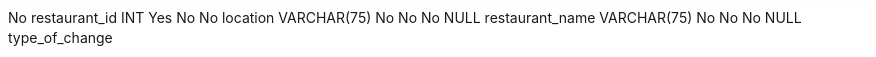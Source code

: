 <td>No</td>

<td></td>

<td></td>

</tr>

<tr>

<td>restaurant_id</td>

<td>INT</td>

<td>Yes</td>

<td>No</td>

<td>No</td>

<td></td>

<td></td>

</tr>

<tr>

<td>location</td>

<td>VARCHAR(75)</td>

<td>No</td>

<td>No</td>

<td>No</td>

<td>NULL</td>

<td></td>

</tr>

<tr>

<td>restaurant_name</td>

<td>VARCHAR(75)</td>

<td>No</td>

<td>No</td>

<td>No</td>

<td>NULL</td>

<td></td>

</tr>

<tr>

<td>type_of_change</td>
